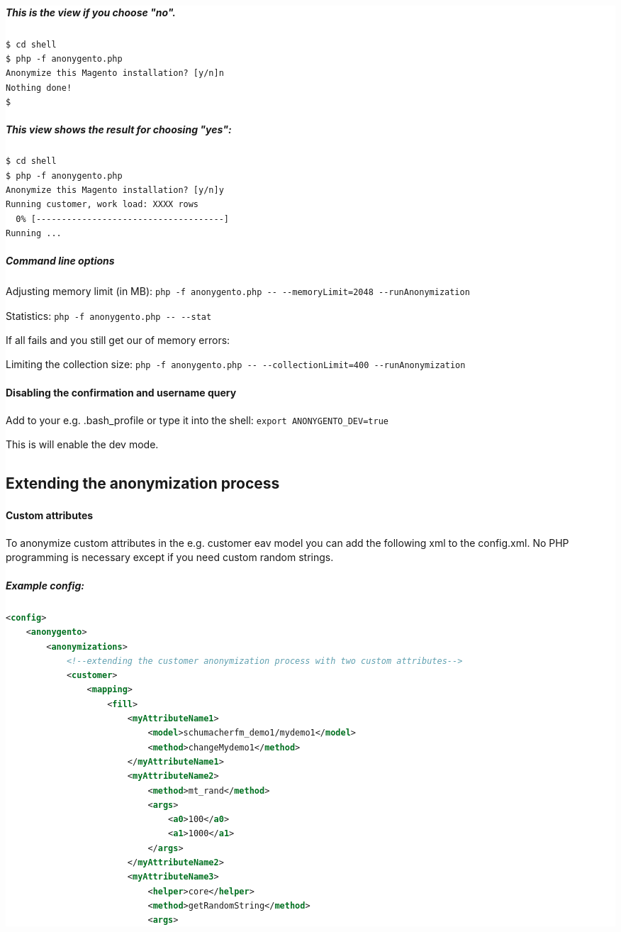 ##### This is the view if you choose "no".

```
$ cd shell
$ php -f anonygento.php
Anonymize this Magento installation? [y/n]n
Nothing done!
$
```

##### This view shows the result for choosing "yes":

```
$ cd shell
$ php -f anonygento.php
Anonymize this Magento installation? [y/n]y
Running customer, work load: XXXX rows
  0% [-------------------------------------]
Running ...
```

##### Command line options

Adjusting memory limit (in MB): `php -f anonygento.php -- --memoryLimit=2048 --runAnonymization`

Statistics: `php -f anonygento.php -- --stat`

If all fails and you still get our of memory errors:

Limiting the collection size: `php -f anonygento.php -- --collectionLimit=400 --runAnonymization`

#### Disabling the confirmation and username query

Add to your e.g. .bash_profile or type it into the shell: `export ANONYGENTO_DEV=true`

This is will enable the dev mode.


Extending the anonymization process
-----------------------------------

#### Custom attributes

To anonymize custom attributes in the e.g. customer eav model you can add the following
xml to the config.xml. No PHP programming is necessary except if you need custom random strings.

##### Example config:
```xml
<config>
    <anonygento>
        <anonymizations>
            <!--extending the customer anonymization process with two custom attributes-->
            <customer>
                <mapping>
                    <fill>
                        <myAttributeName1>
                            <model>schumacherfm_demo1/mydemo1</model>
                            <method>changeMydemo1</method>
                        </myAttributeName1>
                        <myAttributeName2>
                            <method>mt_rand</method>
                            <args>
                                <a0>100</a0>
                                <a1>1000</a1>
                            </args>
                        </myAttributeName2>
                        <myAttributeName3>
                            <helper>core</helper>
                            <method>getRandomString</method>
                            <args>
```